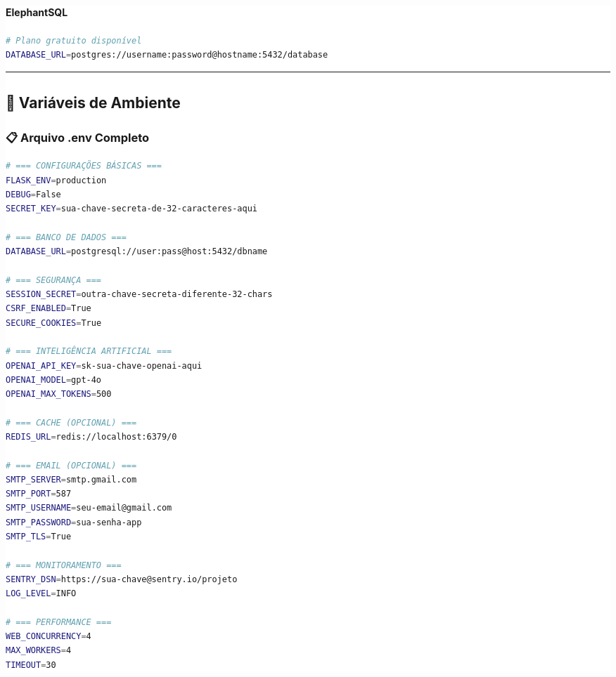 #### **ElephantSQL**

```bash
# Plano gratuito disponível
DATABASE_URL=postgres://username:password@hostname:5432/database
```

---

## 🔧 Variáveis de Ambiente

### 📋 Arquivo .env Completo

```bash
# === CONFIGURAÇÕES BÁSICAS ===
FLASK_ENV=production
DEBUG=False
SECRET_KEY=sua-chave-secreta-de-32-caracteres-aqui

# === BANCO DE DADOS ===
DATABASE_URL=postgresql://user:pass@host:5432/dbname

# === SEGURANÇA ===
SESSION_SECRET=outra-chave-secreta-diferente-32-chars
CSRF_ENABLED=True
SECURE_COOKIES=True

# === INTELIGÊNCIA ARTIFICIAL ===
OPENAI_API_KEY=sk-sua-chave-openai-aqui
OPENAI_MODEL=gpt-4o
OPENAI_MAX_TOKENS=500

# === CACHE (OPCIONAL) ===
REDIS_URL=redis://localhost:6379/0

# === EMAIL (OPCIONAL) ===
SMTP_SERVER=smtp.gmail.com
SMTP_PORT=587
SMTP_USERNAME=seu-email@gmail.com
SMTP_PASSWORD=sua-senha-app
SMTP_TLS=True

# === MONITORAMENTO ===
SENTRY_DSN=https://sua-chave@sentry.io/projeto
LOG_LEVEL=INFO

# === PERFORMANCE ===
WEB_CONCURRENCY=4
MAX_WORKERS=4
TIMEOUT=30
```
